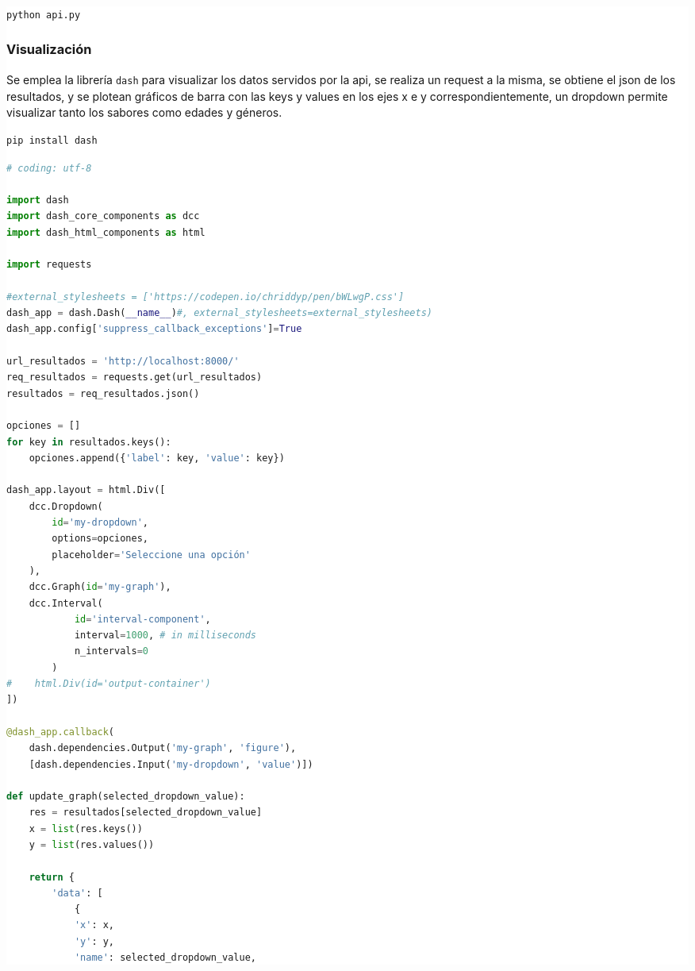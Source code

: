 ```bash
python api.py
```

### Visualización

Se emplea la librería `dash` para visualizar los datos servidos por la api, se realiza un request a la misma, se obtiene el json de los resultados, y se plotean gráficos de barra con las keys y values en los ejes x e y correspondientemente, un dropdown permite visualizar tanto los sabores como edades y géneros.

```bash
pip install dash
```

```python
# coding: utf-8

import dash
import dash_core_components as dcc
import dash_html_components as html

import requests

#external_stylesheets = ['https://codepen.io/chriddyp/pen/bWLwgP.css']
dash_app = dash.Dash(__name__)#, external_stylesheets=external_stylesheets)
dash_app.config['suppress_callback_exceptions']=True

url_resultados = 'http://localhost:8000/'
req_resultados = requests.get(url_resultados)
resultados = req_resultados.json()

opciones = []
for key in resultados.keys():
    opciones.append({'label': key, 'value': key})

dash_app.layout = html.Div([
    dcc.Dropdown(
        id='my-dropdown',
        options=opciones,
        placeholder='Seleccione una opción'
    ),
    dcc.Graph(id='my-graph'),
    dcc.Interval(
            id='interval-component',
            interval=1000, # in milliseconds
            n_intervals=0
        )
#    html.Div(id='output-container')
])

@dash_app.callback(
    dash.dependencies.Output('my-graph', 'figure'),
    [dash.dependencies.Input('my-dropdown', 'value')])

def update_graph(selected_dropdown_value):
    res = resultados[selected_dropdown_value]
    x = list(res.keys())
    y = list(res.values())

    return {
        'data': [
            {
            'x': x,
            'y': y,
            'name': selected_dropdown_value,
```